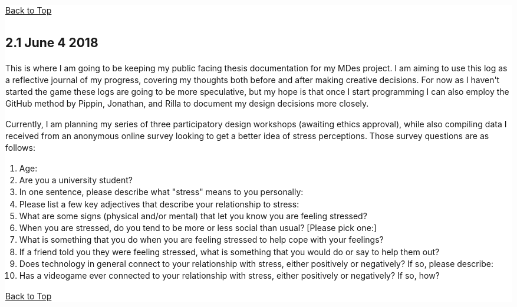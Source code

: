 [Back to Top](#rgd-workshops)

## 2.1 June 4 2018
This is where I am going to be keeping my public facing thesis documentation for my MDes project. I am aiming to use this log as a reflective journal of my progress, covering my thoughts both before and after making creative decisions. For now as I haven't started the game these logs are going to be more speculative, but my hope is that once I start programming I can also employ the GitHub method by Pippin, Jonathan, and Rilla to document my design decisions more closely.

Currently, I am planning my series of three participatory design workshops (awaiting ethics approval), while also compiling data I received from an anonymous online survey looking to get a better idea of stress perceptions. Those survey questions are as follows:

1. Age:	
2. Are you a university student?	
3. In one sentence, please describe what "stress" means to you personally:	
4. Please list a few key adjectives that describe your relationship to stress:	
5. What are some signs (physical and/or mental) that let you know you are feeling stressed?	
6. When you are stressed, do you tend to be more or less social than usual?  [Please pick one:]	
7. What is something that you do when you are feeling stressed to help cope with your feelings? 	
8. If a friend told you they were feeling stressed, what is something that you would do or say to help them out?	
9. Does technology in general connect to your relationship with stress, either positively or negatively? If so, please describe:	
10. Has a videogame ever connected to your relationship with stress, either positively or negatively? If so, how?

[Back to Top](#rgd-workshops)
